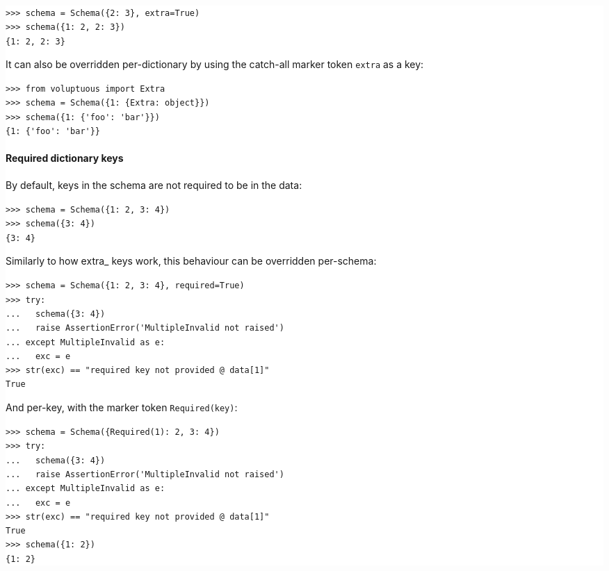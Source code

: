 ```pycon
>>> schema = Schema({2: 3}, extra=True)
>>> schema({1: 2, 2: 3})
{1: 2, 2: 3}

```

It can also be overridden per-dictionary by using the catch-all marker
token `extra` as a key:

```pycon
>>> from voluptuous import Extra
>>> schema = Schema({1: {Extra: object}})
>>> schema({1: {'foo': 'bar'}})
{1: {'foo': 'bar'}}

```

#### Required dictionary keys

By default, keys in the schema are not required to be in the data:

```pycon
>>> schema = Schema({1: 2, 3: 4})
>>> schema({3: 4})
{3: 4}

```

Similarly to how extra\_ keys work, this behaviour can be overridden
per-schema:

```pycon
>>> schema = Schema({1: 2, 3: 4}, required=True)
>>> try:
...   schema({3: 4})
...   raise AssertionError('MultipleInvalid not raised')
... except MultipleInvalid as e:
...   exc = e
>>> str(exc) == "required key not provided @ data[1]"
True

```

And per-key, with the marker token `Required(key)`:

```pycon
>>> schema = Schema({Required(1): 2, 3: 4})
>>> try:
...   schema({3: 4})
...   raise AssertionError('MultipleInvalid not raised')
... except MultipleInvalid as e:
...   exc = e
>>> str(exc) == "required key not provided @ data[1]"
True
>>> schema({1: 2})
{1: 2}

```
